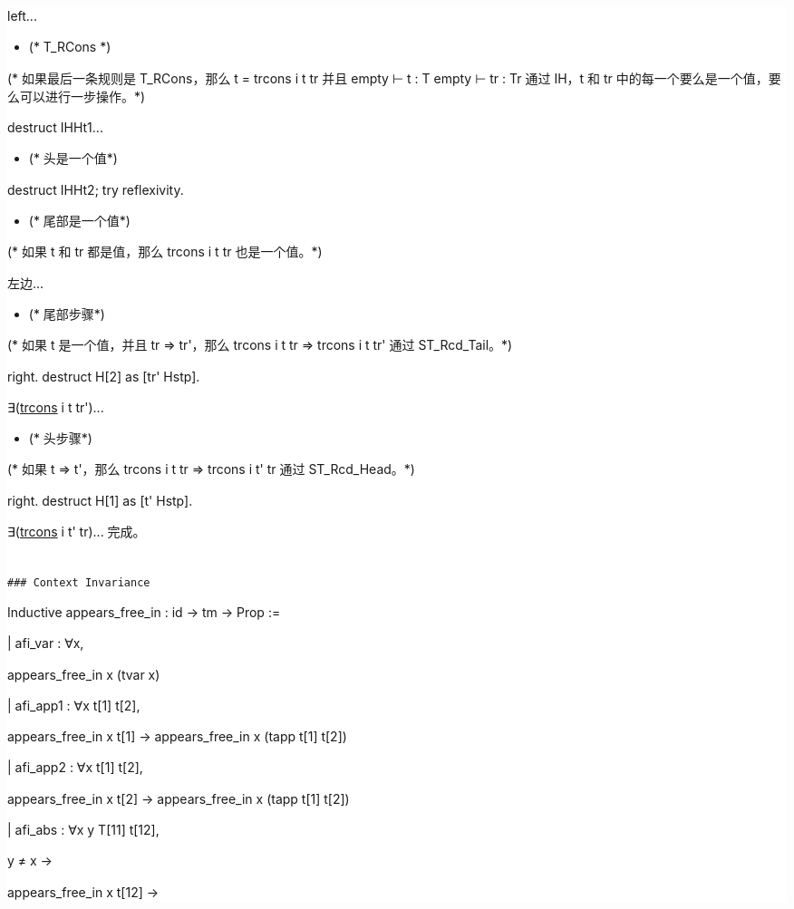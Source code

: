 left...

- (* T_RCons *)

(* 如果最后一条规则是 T_RCons，那么 t = trcons i t tr 并且 empty ⊢ t : T empty ⊢ tr : Tr 通过 IH，t 和 tr 中的每一个要么是一个值，要么可以进行一步操作。*)

destruct IHHt1...

+ (* 头是一个值*)

destruct IHHt2; try reflexivity.

* (* 尾部是一个值*)

(* 如果 t 和 tr 都是值，那么 trcons i t tr 也是一个值。*)

左边...

* (* 尾部步骤*)

(* 如果 t 是一个值，并且 tr ⇒ tr'，那么 trcons i t tr ⇒ trcons i t tr' 通过 ST_Rcd_Tail。*)

right. destruct H[2] as [tr' Hstp].

∃([trcons](Records.html#STLCExtendedRecords.trcons) i t tr')...

+ (* 头步骤*)

(* 如果 t ⇒ t'，那么 trcons i t tr ⇒ trcons i t' tr 通过 ST_Rcd_Head。*)

right. destruct H[1] as [t' Hstp].

∃([trcons](Records.html#STLCExtendedRecords.trcons) i t' tr)... 完成。

```

### Context Invariance

```

Inductive appears_free_in : id → tm → Prop :=

| afi_var : ∀x,

appears_free_in x (tvar x)

| afi_app1 : ∀x t[1] t[2],

appears_free_in x t[1] → appears_free_in x (tapp t[1] t[2])

| afi_app2 : ∀x t[1] t[2],

appears_free_in x t[2] → appears_free_in x (tapp t[1] t[2])

| afi_abs : ∀x y T[11] t[12],

y ≠ x  →

appears_free_in x t[12] →
